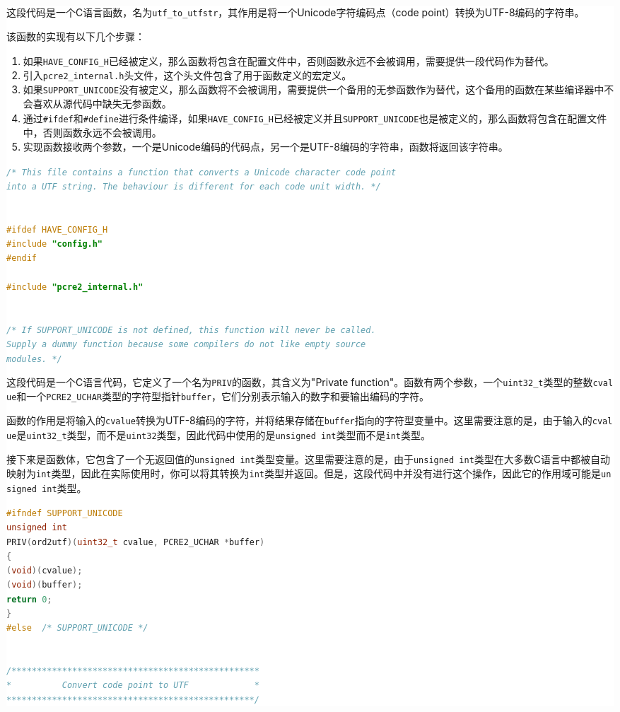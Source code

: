 ```cpp


```

这段代码是一个C语言函数，名为`utf_to_utfstr`，其作用是将一个Unicode字符编码点（code point）转换为UTF-8编码的字符串。

该函数的实现有以下几个步骤：

1. 如果`HAVE_CONFIG_H`已经被定义，那么函数将包含在配置文件中，否则函数永远不会被调用，需要提供一段代码作为替代。
2. 引入`pcre2_internal.h`头文件，这个头文件包含了用于函数定义的宏定义。
3. 如果`SUPPORT_UNICODE`没有被定义，那么函数将不会被调用，需要提供一个备用的无参函数作为替代，这个备用的函数在某些编译器中不会喜欢从源代码中缺失无参函数。
4. 通过`#ifdef`和`#define`进行条件编译，如果`HAVE_CONFIG_H`已经被定义并且`SUPPORT_UNICODE`也是被定义的，那么函数将包含在配置文件中，否则函数永远不会被调用。
5. 实现函数接收两个参数，一个是Unicode编码的代码点，另一个是UTF-8编码的字符串，函数将返回该字符串。


```cpp
/* This file contains a function that converts a Unicode character code point
into a UTF string. The behaviour is different for each code unit width. */


#ifdef HAVE_CONFIG_H
#include "config.h"
#endif

#include "pcre2_internal.h"


/* If SUPPORT_UNICODE is not defined, this function will never be called.
Supply a dummy function because some compilers do not like empty source
modules. */

```

这段代码是一个C语言代码，它定义了一个名为`PRIV`的函数，其含义为"Private function"。函数有两个参数，一个`uint32_t`类型的整数`cvalue`和一个`PCRE2_UCHAR`类型的字符型指针`buffer`，它们分别表示输入的数字和要输出编码的字符。

函数的作用是将输入的`cvalue`转换为UTF-8编码的字符，并将结果存储在`buffer`指向的字符型变量中。这里需要注意的是，由于输入的`cvalue`是`uint32_t`类型，而不是`uint32`类型，因此代码中使用的是`unsigned int`类型而不是`int`类型。

接下来是函数体，它包含了一个无返回值的`unsigned int`类型变量。这里需要注意的是，由于`unsigned int`类型在大多数C语言中都被自动映射为`int`类型，因此在实际使用时，你可以将其转换为`int`类型并返回。但是，这段代码中并没有进行这个操作，因此它的作用域可能是`unsigned int`类型。


```cpp
#ifndef SUPPORT_UNICODE
unsigned int
PRIV(ord2utf)(uint32_t cvalue, PCRE2_UCHAR *buffer)
{
(void)(cvalue);
(void)(buffer);
return 0;
}
#else  /* SUPPORT_UNICODE */


/*************************************************
*          Convert code point to UTF             *
*************************************************/

```

